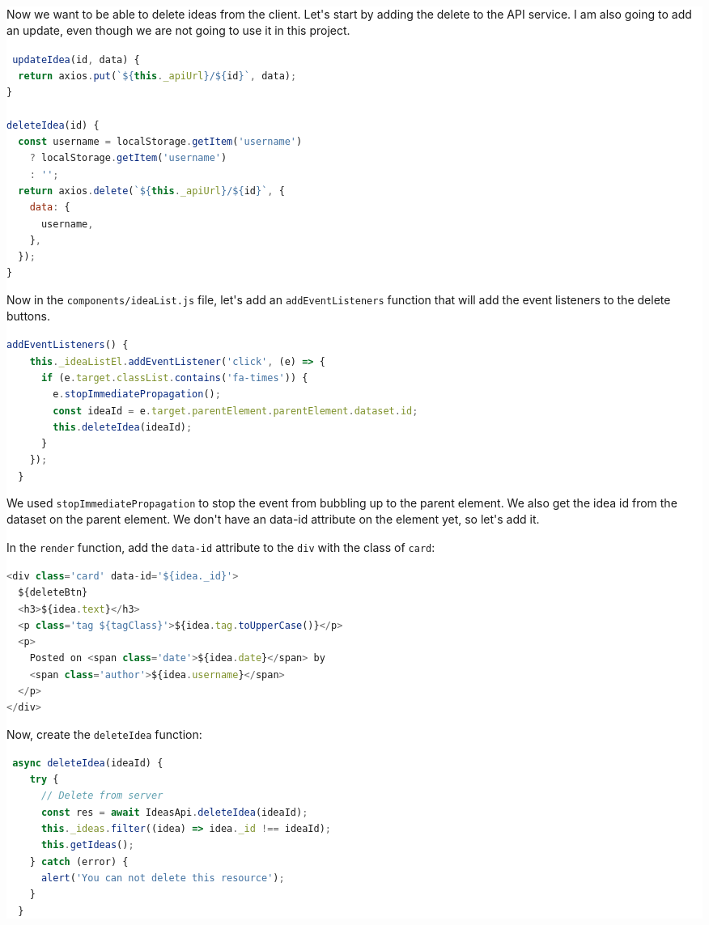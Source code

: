 Now we want to be able to delete ideas from the client. Let's start by adding the delete to the API service. I am also going to add an update, even though we are not going to use it in this project.

```js
 updateIdea(id, data) {
  return axios.put(`${this._apiUrl}/${id}`, data);
}

deleteIdea(id) {
  const username = localStorage.getItem('username')
    ? localStorage.getItem('username')
    : '';
  return axios.delete(`${this._apiUrl}/${id}`, {
    data: {
      username,
    },
  });
}
```

Now in the `components/ideaList.js` file, let's add an `addEventListeners` function that will add the event listeners to the delete buttons.

```js
addEventListeners() {
    this._ideaListEl.addEventListener('click', (e) => {
      if (e.target.classList.contains('fa-times')) {
        e.stopImmediatePropagation();
        const ideaId = e.target.parentElement.parentElement.dataset.id;
        this.deleteIdea(ideaId);
      }
    });
  }
```

We used `stopImmediatePropagation` to stop the event from bubbling up to the parent element. We also get the idea id from the dataset on the parent element. We don't have an data-id attribute on the element yet, so let's add it.

In the `render` function, add the `data-id` attribute to the `div` with the class of `card`:

```js
<div class='card' data-id='${idea._id}'>
  ${deleteBtn}
  <h3>${idea.text}</h3>
  <p class='tag ${tagClass}'>${idea.tag.toUpperCase()}</p>
  <p>
    Posted on <span class='date'>${idea.date}</span> by
    <span class='author'>${idea.username}</span>
  </p>
</div>
```

Now, create the `deleteIdea` function:

```js
 async deleteIdea(ideaId) {
    try {
      // Delete from server
      const res = await IdeasApi.deleteIdea(ideaId);
      this._ideas.filter((idea) => idea._id !== ideaId);
      this.getIdeas();
    } catch (error) {
      alert('You can not delete this resource');
    }
  }
```
